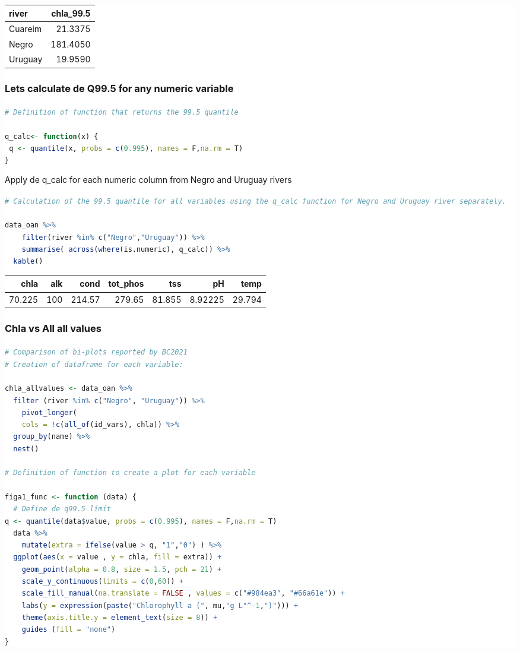 | river   | chla\_99.5 |
|:--------|-----------:|
| Cuareim |    21.3375 |
| Negro   |   181.4050 |
| Uruguay |    19.9590 |

### Lets calculate de Q99.5 for any numeric variable

``` r
# Definition of function that returns the 99.5 quantile

q_calc<- function(x) {
 q <- quantile(x, probs = c(0.995), names = F,na.rm = T)
}
```

Apply de q\_calc for each numeric column from Negro and Uruguay rivers

``` r
# Calculation of the 99.5 quantile for all variables using the q_calc function for Negro and Uruguay river separately.

data_oan %>% 
    filter(river %in% c("Negro","Uruguay")) %>% 
    summarise( across(where(is.numeric), q_calc)) %>% 
  kable()
```

|   chla | alk |   cond | tot\_phos |    tss |      pH |   temp |
|-------:|----:|-------:|----------:|-------:|--------:|-------:|
| 70.225 | 100 | 214.57 |    279.65 | 81.855 | 8.92225 | 29.794 |

### Chla vs All all values

``` r
# Comparison of bi-plots reported by BC2021 
# Creation of dataframe for each variable:

chla_allvalues <- data_oan %>%
  filter (river %in% c("Negro", "Uruguay")) %>% 
    pivot_longer(
    cols = !c(all_of(id_vars), chla)) %>% 
  group_by(name) %>% 
  nest()

# Definition of function to create a plot for each variable

figa1_func <- function (data) { 
  # Define de q99.5 limit  
q <- quantile(data$value, probs = c(0.995), names = F,na.rm = T)
  data %>% 
    mutate(extra = ifelse(value > q, "1","0") ) %>% 
  ggplot(aes(x = value , y = chla, fill = extra)) +
    geom_point(alpha = 0.8, size = 1.5, pch = 21) +
    scale_y_continuous(limits = c(0,60)) +
    scale_fill_manual(na.translate = FALSE , values = c("#984ea3", "#66a61e")) +
    labs(y = expression(paste("Chlorophyll a (", mu,"g L"^-1,")"))) +
    theme(axis.title.y = element_text(size = 8)) +
    guides (fill = "none")
}
```
